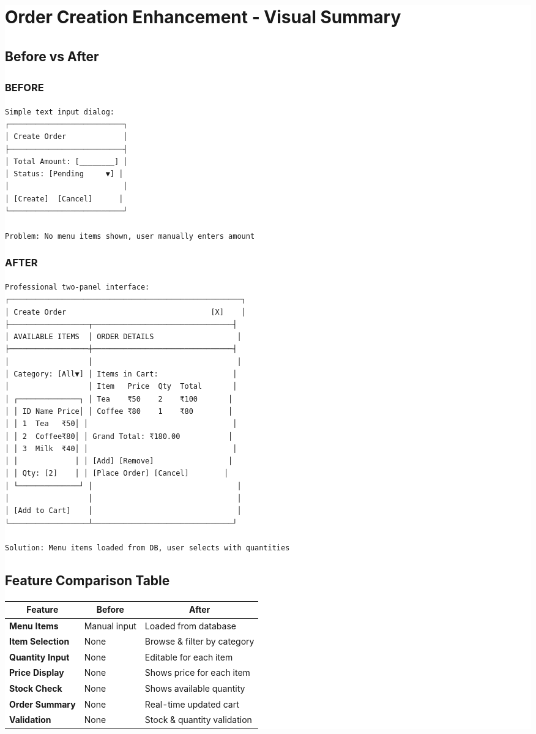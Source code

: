 # Order Creation Enhancement - Visual Summary

## Before vs After

### BEFORE
```
Simple text input dialog:
┌──────────────────────────┐
│ Create Order             │
├──────────────────────────┤
│ Total Amount: [________] │
│ Status: [Pending     ▼] │
│                          │
│ [Create]  [Cancel]      │
└──────────────────────────┘

Problem: No menu items shown, user manually enters amount
```

### AFTER
```
Professional two-panel interface:
┌─────────────────────────────────────────────────────┐
│ Create Order                                 [X]    │
├──────────────────┬────────────────────────────────┤
│ AVAILABLE ITEMS  │ ORDER DETAILS                   │
├──────────────────┼────────────────────────────────┤
│                  │                                 │
│ Category: [All▼] │ Items in Cart:                 │
│                  │ Item   Price  Qty  Total       │
│ ┌──────────────┐ │ Tea    ₹50    2    ₹100       │
│ │ ID Name Price│ │ Coffee ₹80    1    ₹80        │
│ │ 1  Tea   ₹50│ │                                 │
│ │ 2  Coffee₹80│ │ Grand Total: ₹180.00           │
│ │ 3  Milk  ₹40│ │                                 │
│ │             │ │ [Add] [Remove]                 │
│ │ Qty: [2]    │ │ [Place Order] [Cancel]        │
│ └──────────────┘ │                                 │
│                  │                                 │
│ [Add to Cart]    │                                 │
└──────────────────┴────────────────────────────────┘

Solution: Menu items loaded from DB, user selects with quantities
```

## Feature Comparison Table

| Feature | Before | After |
|---------|--------|-------|
| **Menu Items** | Manual input | Loaded from database |
| **Item Selection** | None | Browse & filter by category |
| **Quantity Input** | None | Editable for each item |
| **Price Display** | None | Shows price for each item |
| **Stock Check** | None | Shows available quantity |
| **Order Summary** | None | Real-time updated cart |
| **Validation** | None | Stock & quantity validation |